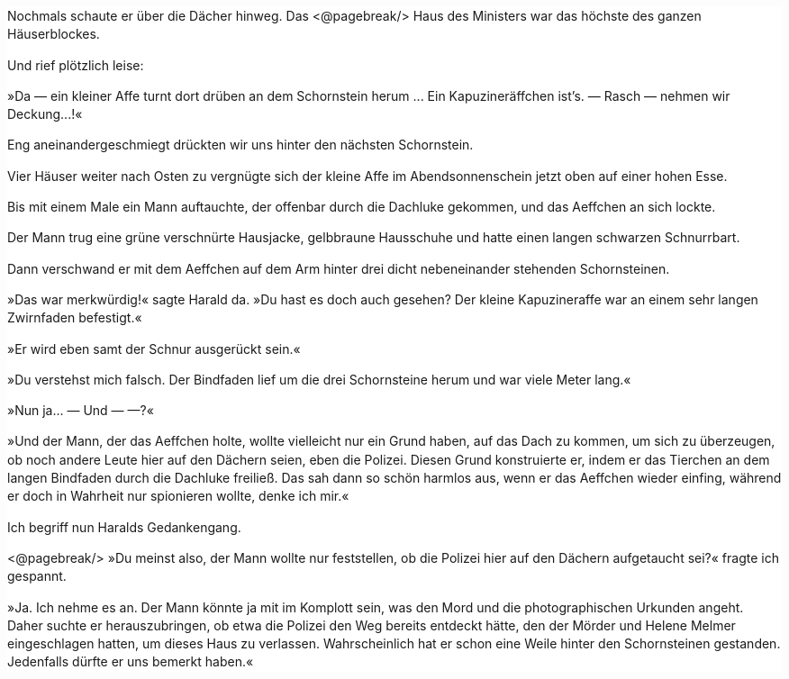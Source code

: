 Nochmals schaute er über die Dächer hinweg. Das
<@pagebreak/>
Haus des Ministers war das höchste des ganzen Häuserblockes.

Und rief plötzlich leise:

»Da — ein kleiner Affe turnt dort drüben an dem
Schornstein herum ... Ein Kapuzineräffchen ist’s. — Rasch
— nehmen wir Deckung...!«

Eng aneinandergeschmiegt drückten wir uns hinter
den nächsten Schornstein.

Vier Häuser weiter nach Osten zu vergnügte sich der
kleine Affe im Abendsonnenschein jetzt oben auf einer hohen
Esse.

Bis mit einem Male ein Mann auftauchte, der offenbar
durch die Dachluke gekommen, und das Aeffchen an sich
lockte.

Der Mann trug eine grüne verschnürte Hausjacke,
gelbbraune Hausschuhe und hatte einen langen schwarzen
Schnurrbart.

Dann verschwand er mit dem Aeffchen auf dem Arm
hinter drei dicht nebeneinander stehenden Schornsteinen.

»Das war merkwürdig!« sagte Harald da. »Du hast
es doch auch gesehen? Der kleine Kapuzineraffe war an einem
sehr langen Zwirnfaden befestigt.«

»Er wird eben samt der Schnur ausgerückt sein.«

»Du verstehst mich falsch. Der Bindfaden lief um
die drei Schornsteine herum und war viele Meter lang.«

»Nun ja... — Und — —?«

»Und der Mann, der das Aeffchen holte, wollte vielleicht
nur ein Grund haben, auf das Dach zu kommen,
um sich zu überzeugen, ob noch andere Leute hier auf den
Dächern seien, eben die Polizei. Diesen Grund konstruierte
er, indem er das Tierchen an dem langen Bindfaden
durch die Dachluke freiließ. Das sah dann so schön harmlos
aus, wenn er das Aeffchen wieder einfing, während er
doch in Wahrheit nur spionieren wollte, denke ich mir.«

Ich begriff nun Haralds Gedankengang.

<@pagebreak/>
»Du meinst also, der Mann wollte nur feststellen, ob
die Polizei hier auf den Dächern aufgetaucht sei?« fragte
ich gespannt.

»Ja. Ich nehme es an. Der Mann könnte ja mit im
Komplott sein, was den Mord und die photographischen
Urkunden angeht. Daher suchte er herauszubringen, ob etwa
die Polizei den Weg bereits entdeckt hätte, den der Mörder
und Helene Melmer eingeschlagen hatten, um dieses
Haus zu verlassen. Wahrscheinlich hat er schon eine Weile
hinter den Schornsteinen gestanden. Jedenfalls dürfte er
uns bemerkt haben.«
